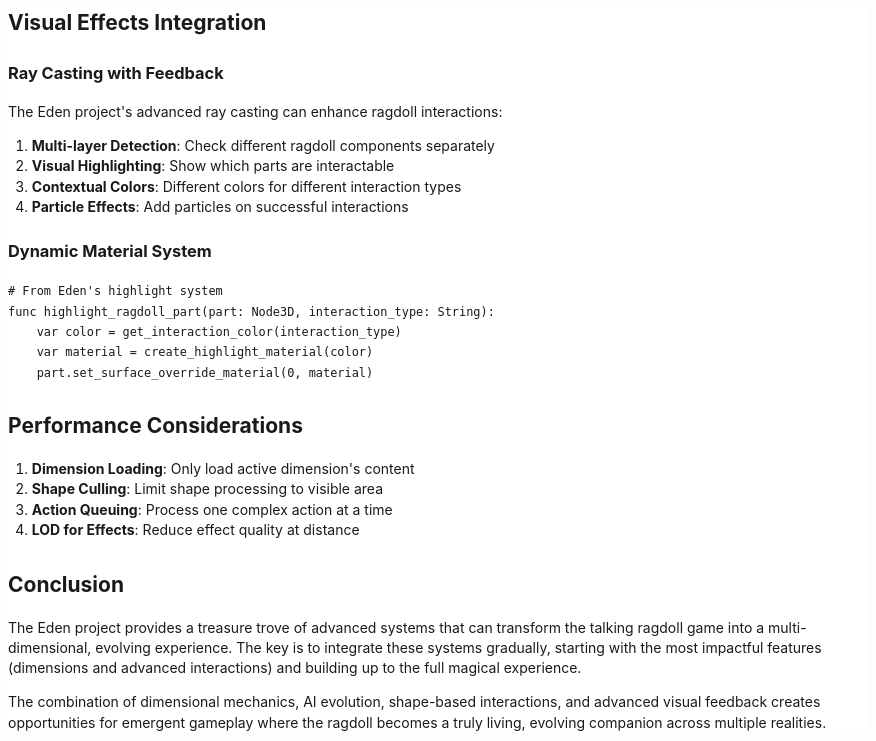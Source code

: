 ## Visual Effects Integration

### Ray Casting with Feedback
The Eden project's advanced ray casting can enhance ragdoll interactions:

1. **Multi-layer Detection**: Check different ragdoll components separately
2. **Visual Highlighting**: Show which parts are interactable
3. **Contextual Colors**: Different colors for different interaction types
4. **Particle Effects**: Add particles on successful interactions

### Dynamic Material System
```gdscript
# From Eden's highlight system
func highlight_ragdoll_part(part: Node3D, interaction_type: String):
    var color = get_interaction_color(interaction_type)
    var material = create_highlight_material(color)
    part.set_surface_override_material(0, material)
```

## Performance Considerations

1. **Dimension Loading**: Only load active dimension's content
2. **Shape Culling**: Limit shape processing to visible area
3. **Action Queuing**: Process one complex action at a time
4. **LOD for Effects**: Reduce effect quality at distance

## Conclusion

The Eden project provides a treasure trove of advanced systems that can transform the talking ragdoll game into a multi-dimensional, evolving experience. The key is to integrate these systems gradually, starting with the most impactful features (dimensions and advanced interactions) and building up to the full magical experience.

The combination of dimensional mechanics, AI evolution, shape-based interactions, and advanced visual feedback creates opportunities for emergent gameplay where the ragdoll becomes a truly living, evolving companion across multiple realities.